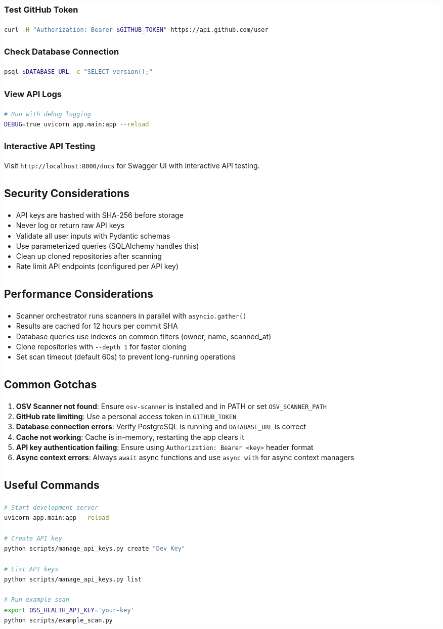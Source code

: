 ### Test GitHub Token
```bash
curl -H "Authorization: Bearer $GITHUB_TOKEN" https://api.github.com/user
```

### Check Database Connection
```bash
psql $DATABASE_URL -c "SELECT version();"
```

### View API Logs
```bash
# Run with debug logging
DEBUG=true uvicorn app.main:app --reload
```

### Interactive API Testing
Visit `http://localhost:8000/docs` for Swagger UI with interactive API testing.

## Security Considerations

- API keys are hashed with SHA-256 before storage
- Never log or return raw API keys
- Validate all user inputs with Pydantic schemas
- Use parameterized queries (SQLAlchemy handles this)
- Clean up cloned repositories after scanning
- Rate limit API endpoints (configured per API key)

## Performance Considerations

- Scanner orchestrator runs scanners in parallel with `asyncio.gather()`
- Results are cached for 12 hours per commit SHA
- Database queries use indexes on common filters (owner, name, scanned_at)
- Clone repositories with `--depth 1` for faster cloning
- Set scan timeout (default 60s) to prevent long-running operations

## Common Gotchas

1. **OSV Scanner not found**: Ensure `osv-scanner` is installed and in PATH or set `OSV_SCANNER_PATH`
2. **GitHub rate limiting**: Use a personal access token in `GITHUB_TOKEN`
3. **Database connection errors**: Verify PostgreSQL is running and `DATABASE_URL` is correct
4. **Cache not working**: Cache is in-memory, restarting the app clears it
5. **API key authentication failing**: Ensure using `Authorization: Bearer <key>` header format
6. **Async context errors**: Always `await` async functions and use `async with` for async context managers

## Useful Commands

```bash
# Start development server
uvicorn app.main:app --reload

# Create API key
python scripts/manage_api_keys.py create "Dev Key"

# List API keys
python scripts/manage_api_keys.py list

# Run example scan
export OSS_HEALTH_API_KEY='your-key'
python scripts/example_scan.py

```